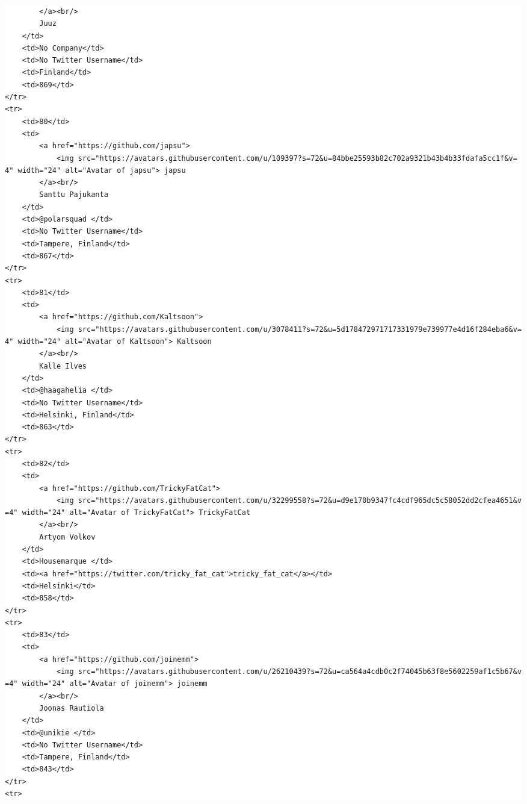 			</a><br/>
			Juuz
		</td>
		<td>No Company</td>
		<td>No Twitter Username</td>
		<td>Finland</td>
		<td>869</td>
	</tr>
	<tr>
		<td>80</td>
		<td>
			<a href="https://github.com/japsu">
				<img src="https://avatars.githubusercontent.com/u/109397?s=72&u=84bbe25593b82c702a9321b43b4b33fdafa5cc1f&v=4" width="24" alt="Avatar of japsu"> japsu
			</a><br/>
			Santtu Pajukanta
		</td>
		<td>@polarsquad </td>
		<td>No Twitter Username</td>
		<td>Tampere, Finland</td>
		<td>867</td>
	</tr>
	<tr>
		<td>81</td>
		<td>
			<a href="https://github.com/Kaltsoon">
				<img src="https://avatars.githubusercontent.com/u/3078411?s=72&u=5d178472971717331979e739977e4d16f284eba6&v=4" width="24" alt="Avatar of Kaltsoon"> Kaltsoon
			</a><br/>
			Kalle Ilves
		</td>
		<td>@haagahelia </td>
		<td>No Twitter Username</td>
		<td>Helsinki, Finland</td>
		<td>863</td>
	</tr>
	<tr>
		<td>82</td>
		<td>
			<a href="https://github.com/TrickyFatCat">
				<img src="https://avatars.githubusercontent.com/u/32299558?s=72&u=d9e170b9347fc4cdf965dc5c58052dd2cfea4651&v=4" width="24" alt="Avatar of TrickyFatCat"> TrickyFatCat
			</a><br/>
			Artyom Volkov
		</td>
		<td>Housemarque </td>
		<td><a href="https://twitter.com/tricky_fat_cat">tricky_fat_cat</a></td>
		<td>Helsinki</td>
		<td>858</td>
	</tr>
	<tr>
		<td>83</td>
		<td>
			<a href="https://github.com/joinemm">
				<img src="https://avatars.githubusercontent.com/u/26210439?s=72&u=ca564a4cdb0c2f74045b63f8e5602259af1c5b67&v=4" width="24" alt="Avatar of joinemm"> joinemm
			</a><br/>
			Joonas Rautiola
		</td>
		<td>@unikie </td>
		<td>No Twitter Username</td>
		<td>Tampere, Finland</td>
		<td>843</td>
	</tr>
	<tr>
